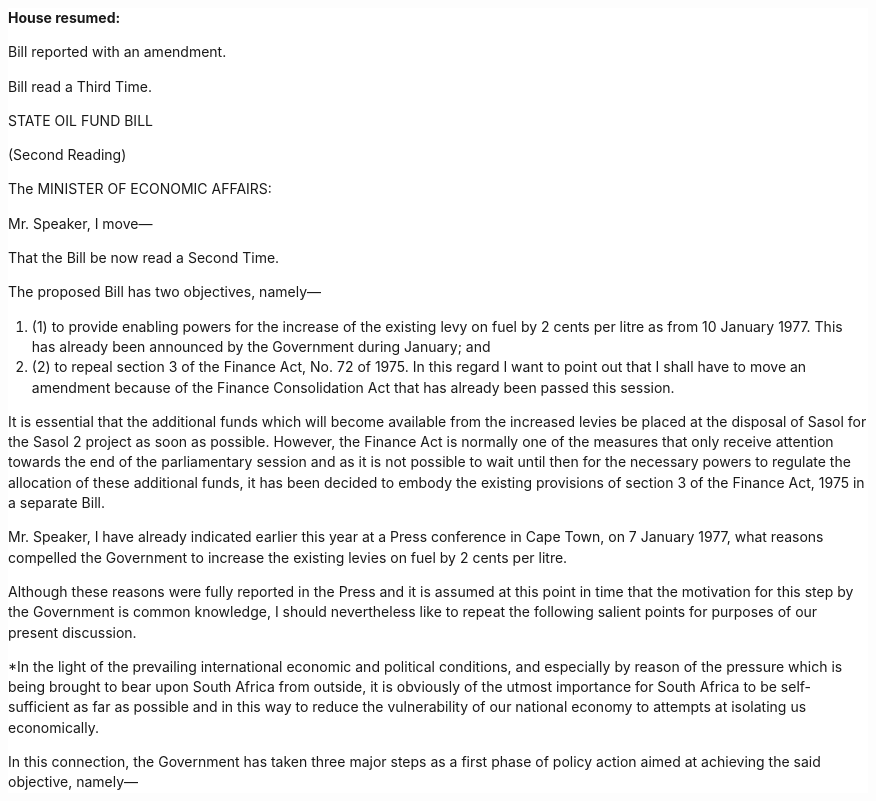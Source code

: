 <p><b>House resumed:</b></p>

<p>Bill reported with an amendment.</p>

<p>Bill read a Third Time.</p>

</speech>

</debateSection>

<debateSection name="#state_oil_fund_bill">

<heading>STATE OIL FUND BILL</heading>

<summary>(Second Reading)</summary>

<speech by="#minister_of_economic_affairs">

<from>The <person refersTo="hansard_za">MINISTER OF ECONOMIC AFFAIRS</person>:</from>

<p>Mr. Speaker, I move&#x2014;</p>

<block name="quote">That the Bill be now read a Second Time.</block>

<p>The proposed Bill has two objectives, namely&#x2014;</p>

<ol>

<li>(1) to provide enabling powers for the increase of the existing levy on fuel by 2 cents per litre as from 10 January 1977. This has already been announced by the Government during January; and</li>

<li>(2) to repeal section 3 of the Finance Act, No. 72 of 1975. In this regard I want to point out that I shall have to move an amendment because of the Finance Consolidation Act that has already been passed this session.</li>

</ol>

<p>It is essential that the additional funds which will become available from the increased levies be placed at the disposal of Sasol for the Sasol 2 project as soon as possible. However, the Finance Act is normally one of the measures that only receive attention towards the end of the parliamentary session and as it is not possible to wait until then for the necessary powers to regulate the allocation of these additional funds, it has been decided to embody the existing provisions of section 3 of the Finance Act, 1975 in a separate Bill.</p>

<p>Mr. Speaker, I have already indicated earlier this year at a Press conference in Cape Town, on 7 January 1977, what reasons compelled the Government to increase the existing levies on fuel by 2 cents per litre.</p>

<p>Although these reasons were fully reported in the Press and it is assumed at this point in time that the motivation for this step by the Government is common knowledge, I should nevertheless like to repeat the following salient points for purposes of our present discussion.</p>

<p>*In the light of the prevailing international economic and political conditions, and especially by reason of the pressure which is being brought to bear upon South Africa from outside, it is obviously of the utmost importance for South Africa to be self-sufficient as far as possible and in this way to reduce the vulnerability of our national economy to attempts at isolating us economically.</p>

<p>In this connection, the Government has taken three major steps as a first phase of policy action aimed at achieving the said objective, namely&#x2014;</p>
